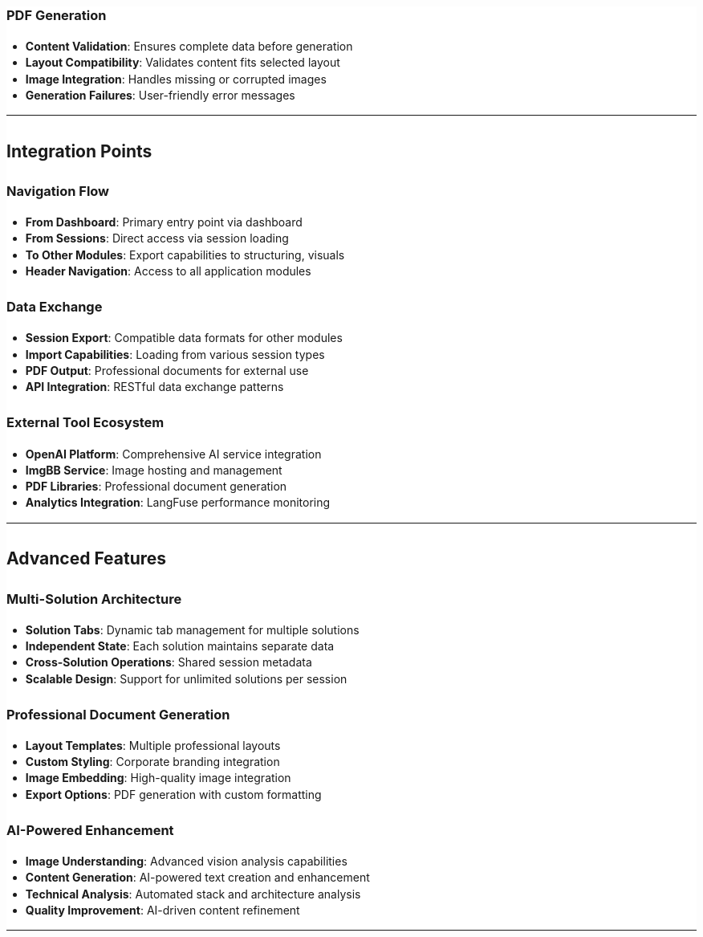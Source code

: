 ### PDF Generation
- **Content Validation**: Ensures complete data before generation
- **Layout Compatibility**: Validates content fits selected layout
- **Image Integration**: Handles missing or corrupted images
- **Generation Failures**: User-friendly error messages

---

## Integration Points

### Navigation Flow
- **From Dashboard**: Primary entry point via dashboard
- **From Sessions**: Direct access via session loading
- **To Other Modules**: Export capabilities to structuring, visuals
- **Header Navigation**: Access to all application modules

### Data Exchange
- **Session Export**: Compatible data formats for other modules
- **Import Capabilities**: Loading from various session types
- **PDF Output**: Professional documents for external use
- **API Integration**: RESTful data exchange patterns

### External Tool Ecosystem
- **OpenAI Platform**: Comprehensive AI service integration
- **ImgBB Service**: Image hosting and management
- **PDF Libraries**: Professional document generation
- **Analytics Integration**: LangFuse performance monitoring

---

## Advanced Features

### Multi-Solution Architecture
- **Solution Tabs**: Dynamic tab management for multiple solutions
- **Independent State**: Each solution maintains separate data
- **Cross-Solution Operations**: Shared session metadata
- **Scalable Design**: Support for unlimited solutions per session

### Professional Document Generation
- **Layout Templates**: Multiple professional layouts
- **Custom Styling**: Corporate branding integration
- **Image Embedding**: High-quality image integration
- **Export Options**: PDF generation with custom formatting

### AI-Powered Enhancement
- **Image Understanding**: Advanced vision analysis capabilities
- **Content Generation**: AI-powered text creation and enhancement
- **Technical Analysis**: Automated stack and architecture analysis
- **Quality Improvement**: AI-driven content refinement

---
